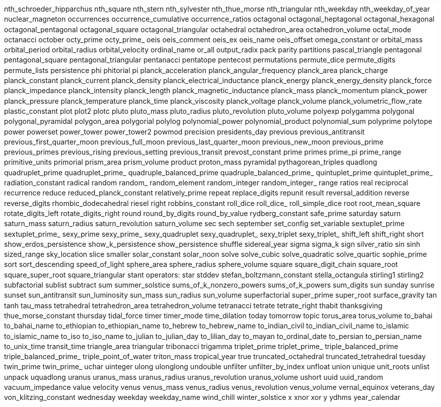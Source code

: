 nth_schroeder_hipparchus nth_square nth_stern nth_sylvester nth_thue_morse 
nth_triangular nth_weekday nth_weekday_of_year nuclear_magneton occurrences 
occurrence_cumulative occurrence_ratios octagonal octagonal_heptagonal 
octagonal_hexagonal octagonal_pentagonal octagonal_square octagonal_triangular 
octahedral octahedron_area octahedron_volume octal_mode octanacci october 
octy_prime octy_prime_ oeis oeis_comment oeis_ex oeis_name oeis_offset 
omega_constant or orbital_mass orbital_period orbital_radius orbital_velocity 
ordinal_name or_all output_radix pack parity partitions pascal_triangle 
pentagonal pentagonal_square pentagonal_triangular pentanacci pentatope 
pentecost permutations permute_dice permute_digits permute_lists persistence 
phi phitorial pi planck_acceleration planck_angular_frequency planck_area 
planck_charge planck_constant planck_current planck_density 
planck_electrical_inductance planck_energy planck_energy_density planck_force 
planck_impedance planck_intensity planck_length planck_magnetic_inductance 
planck_mass planck_momentum planck_power planck_pressure planck_temperature 
planck_time planck_viscosity planck_voltage planck_volume 
planck_volumetric_flow_rate plastic_constant plot plot2 plotc pluto pluto_mass 
pluto_radius pluto_revolution pluto_volume polyexp polygamma polygonal 
polygonal_pyramidal polygon_area polygorial polylog polynomial_power 
polynomial_product polynomial_sum polyprime polytope power powerset power_tower 
power_tower2 powmod precision presidents_day previous previous_antitransit 
previous_first_quarter_moon previous_full_moon previous_last_quarter_moon 
previous_new_moon previous_prime previous_primes previous_rising 
previous_setting previous_transit prevost_constant prime primes prime_pi 
prime_range primitive_units primorial prism_area prism_volume product 
proton_mass pyramidal pythagorean_triples quadlong quadruplet_prime 
quadruplet_prime_ quadruple_balanced_prime quadruple_balanced_prime_ 
quintuplet_prime quintuplet_prime_ radiation_constant radical random random_ 
random_element random_integer random_integer_ range ratios real reciprocal 
recurrence reduce reduced_planck_constant relatively_prime repeat 
replace_digits repunit result reversal_addition reverse reverse_digits 
rhombic_dodecahedral riesel right robbins_constant roll_dice roll_dice_ 
roll_simple_dice root root_mean_square rotate_digits_left rotate_digits_right 
round round_by_digits round_by_value rydberg_constant safe_prime saturday 
saturn saturn_mass saturn_radius saturn_revolution saturn_volume sec sech 
september set_config set_variable sextuplet_prime sextuplet_prime_ sexy_prime 
sexy_prime_ sexy_quadruplet sexy_quadruplet_ sexy_triplet sexy_triplet_ 
shift_left shift_right short show_erdos_persistence show_k_persistence 
show_persistence shuffle sidereal_year sigma sigma_k sign silver_ratio sin sinh 
sized_range sky_location slice smaller solar_constant solar_noon solve 
solve_cubic solve_quadratic solve_quartic sophie_prime sort sort_descending 
speed_of_light sphere_area sphere_radius sphere_volume square 
square_digit_chain square_root square_super_root square_triangular stant 
operators: star stddev stefan_boltzmann_constant stella_octangula stirling1 
stirling2 subfactorial sublist subtract sum summer_solstice 
sums_of_k_nonzero_powers sums_of_k_powers sum_digits sun sunday sunrise sunset 
sun_antitransit sun_luminosity sun_mass sun_radius sun_volume superfactorial 
super_prime super_root surface_gravity tan tanh tau_mass tetrahedral 
tetrahedron_area tetrahedron_volume tetranacci tetrate tetrate_right thabit 
thanksgiving thue_morse_constant thursday tidal_force timer timer_mode 
time_dilation today tomorrow topic torus_area torus_volume to_bahai 
to_bahai_name to_ethiopian to_ethiopian_name to_hebrew to_hebrew_name 
to_indian_civil to_indian_civil_name to_islamic to_islamic_name to_iso 
to_iso_name to_julian to_julian_day to_lilian_day to_mayan to_ordinal_date 
to_persian to_persian_name to_unix_time transit_time triangle_area triangular 
tribonacci trigamma triplet_prime triplet_prime_ triple_balanced_prime 
triple_balanced_prime_ triple_point_of_water triton_mass tropical_year true 
truncated_octahedral truncated_tetrahedral tuesday twin_prime twin_prime_ uchar 
uinteger ulong ulonglong undouble unfilter unfilter_by_index unfloat union 
unique unit_roots unlist unpack uquadlong uranus uranus_mass uranus_radius 
uranus_revolution uranus_volume ushort uuid uuid_random vacuum_impedance value 
velocity venus venus_mass venus_radius venus_revolution venus_volume 
vernal_equinox veterans_day von_klitzing_constant wednesday weekday 
weekday_name wind_chill winter_solstice x xnor xor y ydhms year_calendar 
